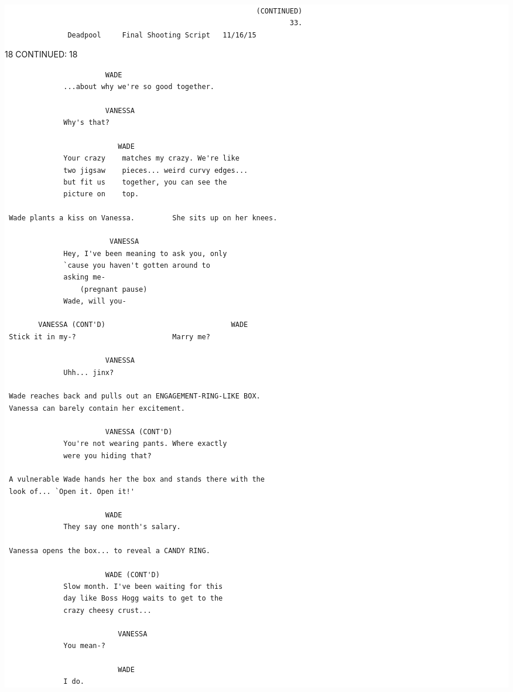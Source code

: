 


                                                                (CONTINUED)
                                                                        33.
                   Deadpool     Final Shooting Script   11/16/15
18   CONTINUED:                                                               18

                            WADE
                  ...about why we're so good together.

                            VANESSA
                  Why's that?

                               WADE
                  Your crazy    matches my crazy. We're like
                  two jigsaw    pieces... weird curvy edges...
                  but fit us    together, you can see the
                  picture on    top.

     Wade plants a kiss on Vanessa.         She sits up on her knees.

                             VANESSA
                  Hey, I've been meaning to ask you, only
                  `cause you haven't gotten around to
                  asking me-
                      (pregnant pause)
                  Wade, will you-

            VANESSA (CONT'D)                              WADE
     Stick it in my-?                       Marry me?

                            VANESSA
                  Uhh... jinx?

     Wade reaches back and pulls out an ENGAGEMENT-RING-LIKE BOX.
     Vanessa can barely contain her excitement.

                            VANESSA (CONT'D)
                  You're not wearing pants. Where exactly
                  were you hiding that?

     A vulnerable Wade hands her the box and stands there with the
     look of... `Open it. Open it!'

                            WADE
                  They say one month's salary.

     Vanessa opens the box... to reveal a CANDY RING.

                            WADE (CONT'D)
                  Slow month. I've been waiting for this
                  day like Boss Hogg waits to get to the
                  crazy cheesy crust...

                               VANESSA
                  You mean-?

                               WADE
                  I do.
